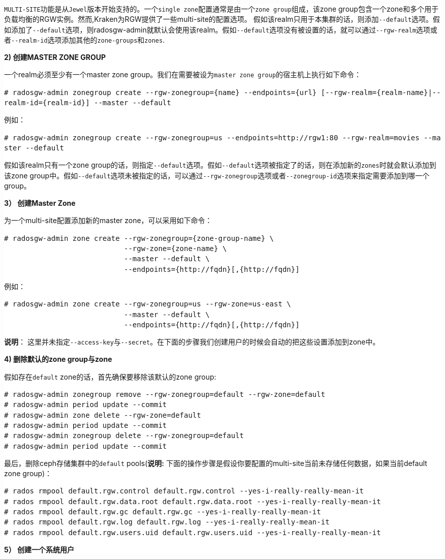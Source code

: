 ```MULTI-SITE```功能是从```Jewel```版本开始支持的。一个```single zone```配置通常是由一个```zone group```组成，该zone group包含一个zone和多个用于负载均衡的RGW实例。然而,Kraken为RGW提供了一些multi-site的配置选项。
假如该realm只用于本集群的话，则添加```--default```选项。假如添加了```--default```选项，则radosgw-admin就默认会使用该realm。假如```--default```选项没有被设置的话，就可以通过```--rgw-realm```选项或者```--realm-id```选项添加其他的```zone-groups```和```zones```.

**2) 创建MASTER ZONE GROUP**

一个realm必须至少有一个master zone group。我们在需要被设为```master zone group```的宿主机上执行如下命令：
<pre>
# radosgw-admin zonegroup create --rgw-zonegroup={name} --endpoints={url} [--rgw-realm={realm-name}|--realm-id={realm-id}] --master --default
</pre>

例如：
<pre>
# radosgw-admin zonegroup create --rgw-zonegroup=us --endpoints=http://rgw1:80 --rgw-realm=movies --master --default
</pre>

假如该realm只有一个zone group的话，则指定```--default```选项。假如```--default```选项被指定了的话，则在添加新的```zones```时就会默认添加到该zone group中。假如```--default```选项未被指定的话，可以通过```--rgw-zonegroup```选项或者```--zonegroup-id```选项来指定需要添加到哪一个group。

**3） 创建Master Zone**

为一个multi-site配置添加新的master zone，可以采用如下命令：
<pre>
# radosgw-admin zone create --rgw-zonegroup={zone-group-name} \
                            --rgw-zone={zone-name} \
                            --master --default \
                            --endpoints={http://fqdn}[,{http://fqdn}]
</pre>
例如：
<pre>
# radosgw-admin zone create --rgw-zonegroup=us --rgw-zone=us-east \
                            --master --default \
                            --endpoints={http://fqdn}[,{http://fqdn}]
</pre>

**说明**： 这里并未指定```--access-key```与```--secret```。在下面的步骤我们创建用户的时候会自动的把这些设置添加到zone中。



**4) 删除默认的zone group与zone**

假如存在```default``` zone的话，首先确保要移除该默认的zone group:
<pre>
# radosgw-admin zonegroup remove --rgw-zonegroup=default --rgw-zone=default
# radosgw-admin period update --commit
# radosgw-admin zone delete --rgw-zone=default
# radosgw-admin period update --commit
# radosgw-admin zonegroup delete --rgw-zonegroup=default
# radosgw-admin period update --commit
</pre>
最后，删除ceph存储集群中的```default``` pools(**说明:** 下面的操作步骤是假设你要配置的multi-site当前未存储任何数据，如果当前default zone group)：
<pre>
# rados rmpool default.rgw.control default.rgw.control --yes-i-really-really-mean-it
# rados rmpool default.rgw.data.root default.rgw.data.root --yes-i-really-really-mean-it
# rados rmpool default.rgw.gc default.rgw.gc --yes-i-really-really-mean-it
# rados rmpool default.rgw.log default.rgw.log --yes-i-really-really-mean-it
# rados rmpool default.rgw.users.uid default.rgw.users.uid --yes-i-really-really-mean-it
</pre>

**5） 创建一个系统用户**
```